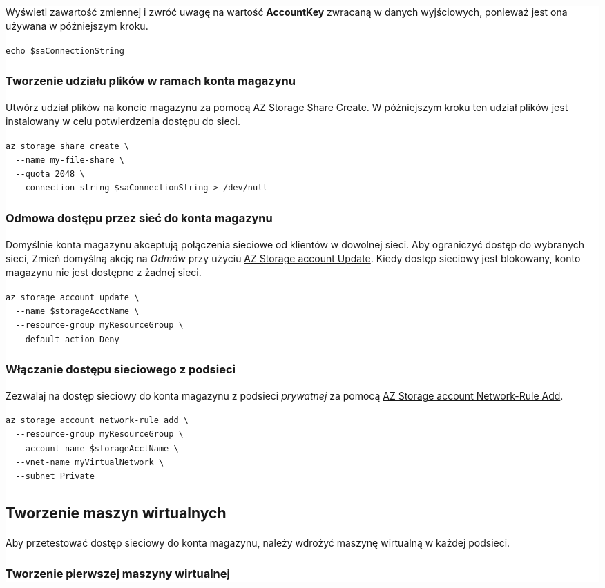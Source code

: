 <a name="account-key"></a>Wyświetl zawartość zmiennej i zwróć uwagę na wartość **AccountKey** zwracaną w danych wyjściowych, ponieważ jest ona używana w późniejszym kroku.

```azurecli-interactive
echo $saConnectionString
```

### <a name="create-a-file-share-in-the-storage-account"></a>Tworzenie udziału plików w ramach konta magazynu

Utwórz udział plików na koncie magazynu za pomocą [AZ Storage Share Create](/cli/azure/storage/share). W późniejszym kroku ten udział plików jest instalowany w celu potwierdzenia dostępu do sieci.

```azurecli-interactive
az storage share create \
  --name my-file-share \
  --quota 2048 \
  --connection-string $saConnectionString > /dev/null
```

### <a name="deny-all-network-access-to-a-storage-account"></a>Odmowa dostępu przez sieć do konta magazynu

Domyślnie konta magazynu akceptują połączenia sieciowe od klientów w dowolnej sieci. Aby ograniczyć dostęp do wybranych sieci, Zmień domyślną akcję na *Odmów* przy użyciu [AZ Storage account Update](/cli/azure/storage/account). Kiedy dostęp sieciowy jest blokowany, konto magazynu nie jest dostępne z żadnej sieci.

```azurecli-interactive
az storage account update \
  --name $storageAcctName \
  --resource-group myResourceGroup \
  --default-action Deny
```

### <a name="enable-network-access-from-a-subnet"></a>Włączanie dostępu sieciowego z podsieci

Zezwalaj na dostęp sieciowy do konta magazynu z podsieci *prywatnej* za pomocą [AZ Storage account Network-Rule Add](/cli/azure/storage/account/network-rule).

```azurecli-interactive
az storage account network-rule add \
  --resource-group myResourceGroup \
  --account-name $storageAcctName \
  --vnet-name myVirtualNetwork \
  --subnet Private
```
## <a name="create-virtual-machines"></a>Tworzenie maszyn wirtualnych

Aby przetestować dostęp sieciowy do konta magazynu, należy wdrożyć maszynę wirtualną w każdej podsieci.

### <a name="create-the-first-virtual-machine"></a>Tworzenie pierwszej maszyny wirtualnej
